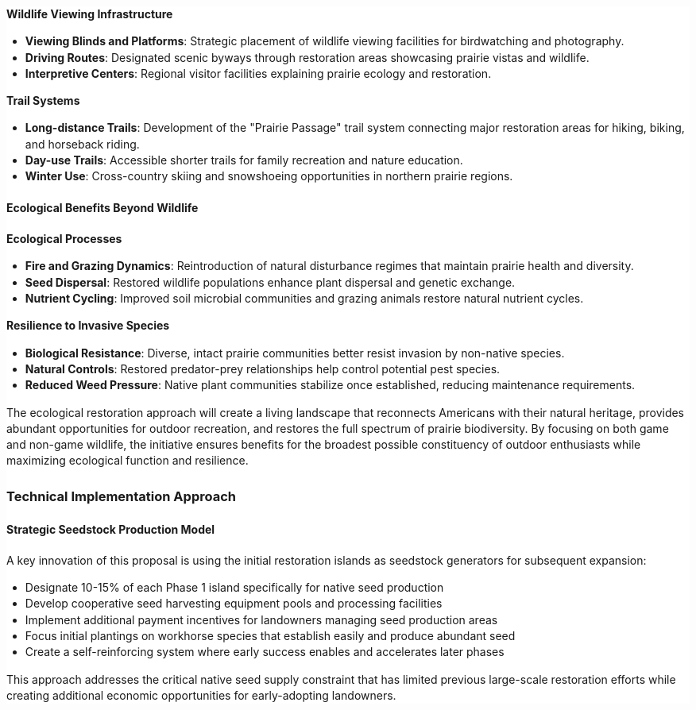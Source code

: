 **Wildlife Viewing Infrastructure**

- **Viewing Blinds and Platforms**: Strategic placement of wildlife viewing facilities for birdwatching and photography.  
- **Driving Routes**: Designated scenic byways through restoration areas showcasing prairie vistas and wildlife.  
- **Interpretive Centers**: Regional visitor facilities explaining prairie ecology and restoration.

**Trail Systems**

- **Long-distance Trails**: Development of the "Prairie Passage" trail system connecting major restoration areas for hiking, biking, and horseback riding.  
- **Day-use Trails**: Accessible shorter trails for family recreation and nature education.  
- **Winter Use**: Cross-country skiing and snowshoeing opportunities in northern prairie regions.

#### Ecological Benefits Beyond Wildlife

**Ecological Processes**

- **Fire and Grazing Dynamics**: Reintroduction of natural disturbance regimes that maintain prairie health and diversity.  
- **Seed Dispersal**: Restored wildlife populations enhance plant dispersal and genetic exchange.  
- **Nutrient Cycling**: Improved soil microbial communities and grazing animals restore natural nutrient cycles.

**Resilience to Invasive Species**

- **Biological Resistance**: Diverse, intact prairie communities better resist invasion by non-native species.  
- **Natural Controls**: Restored predator-prey relationships help control potential pest species.  
- **Reduced Weed Pressure**: Native plant communities stabilize once established, reducing maintenance requirements.

The ecological restoration approach will create a living landscape that reconnects Americans with their natural heritage, provides abundant opportunities for outdoor recreation, and restores the full spectrum of prairie biodiversity. By focusing on both game and non-game wildlife, the initiative ensures benefits for the broadest possible constituency of outdoor enthusiasts while maximizing ecological function and resilience.

### Technical Implementation Approach

#### Strategic Seedstock Production Model

A key innovation of this proposal is using the initial restoration islands as seedstock generators for subsequent expansion:

- Designate 10-15% of each Phase 1 island specifically for native seed production  
- Develop cooperative seed harvesting equipment pools and processing facilities  
- Implement additional payment incentives for landowners managing seed production areas  
- Focus initial plantings on workhorse species that establish easily and produce abundant seed  
- Create a self-reinforcing system where early success enables and accelerates later phases

This approach addresses the critical native seed supply constraint that has limited previous large-scale restoration efforts while creating additional economic opportunities for early-adopting landowners.
